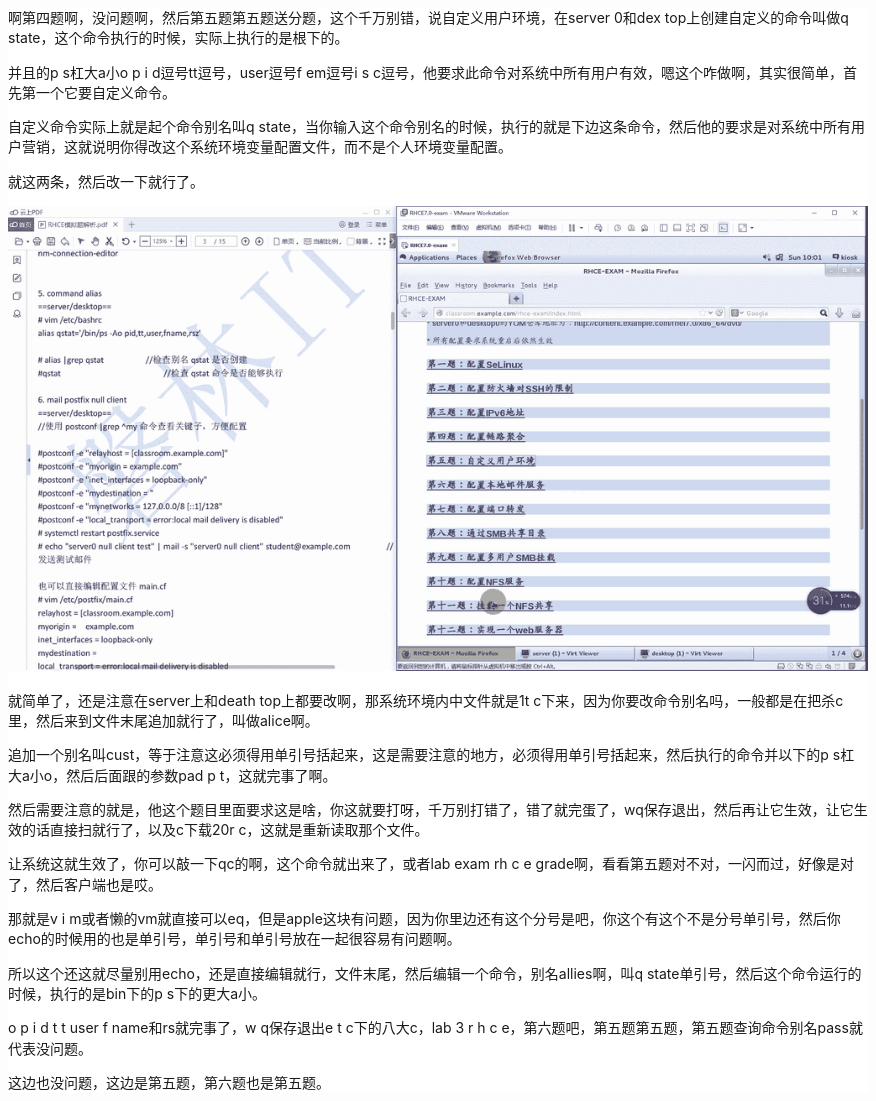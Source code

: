 啊第四题啊，没问题啊，然后第五题第五题送分题，这个千万别错，说自定义用户环境，在server 0和dex top上创建自定义的命令叫做q state，这个命令执行的时候，实际上执行的是根下的。

并且的p s杠大a小o p i d逗号tt逗号，user逗号f em逗号i s c逗号，他要求此命令对系统中所有用户有效，嗯这个咋做啊，其实很简单，首先第一个它要自定义命令。

自定义命令实际上就是起个命令别名叫q state，当你输入这个命令别名的时候，执行的就是下边这条命令，然后他的要求是对系统中所有用户营销，这就说明你得改这个系统环境变量配置文件，而不是个人环境变量配置。

就这两条，然后改一下就行了。

![](img/2a550717992a4e23b6963fa890a4f05f_35.png)

就简单了，还是注意在server上和death top上都要改啊，那系统环境内中文件就是1t c下来，因为你要改命令别名吗，一般都是在把杀c里，然后来到文件末尾追加就行了，叫做alice啊。

追加一个别名叫cust，等于注意这必须得用单引号括起来，这是需要注意的地方，必须得用单引号括起来，然后执行的命令并以下的p s杠大a小o，然后后面跟的参数pad p t，这就完事了啊。

然后需要注意的就是，他这个题目里面要求这是啥，你这就要打呀，千万别打错了，错了就完蛋了，wq保存退出，然后再让它生效，让它生效的话直接扫就行了，以及c下载20r c，这就是重新读取那个文件。

让系统这就生效了，你可以敲一下qc的啊，这个命令就出来了，或者lab exam rh c e grade啊，看看第五题对不对，一闪而过，好像是对了，然后客户端也是哎。

那就是v i m或者懒的vm就直接可以eq，但是apple这块有问题，因为你里边还有这个分号是吧，你这个有这个不是分号单引号，然后你echo的时候用的也是单引号，单引号和单引号放在一起很容易有问题啊。

所以这个还这就尽量别用echo，还是直接编辑就行，文件末尾，然后编辑一个命令，别名allies啊，叫q state单引号，然后这个命令运行的时候，执行的是bin下的p s下的更大a小。

o p i d t t user f name和rs就完事了，w q保存退出e t c下的八大c，lab 3 r h c e，第六题吧，第五题第五题，第五题查询命令别名pass就代表没问题。

这边也没问题，这边是第五题，第六题也是第五题。
